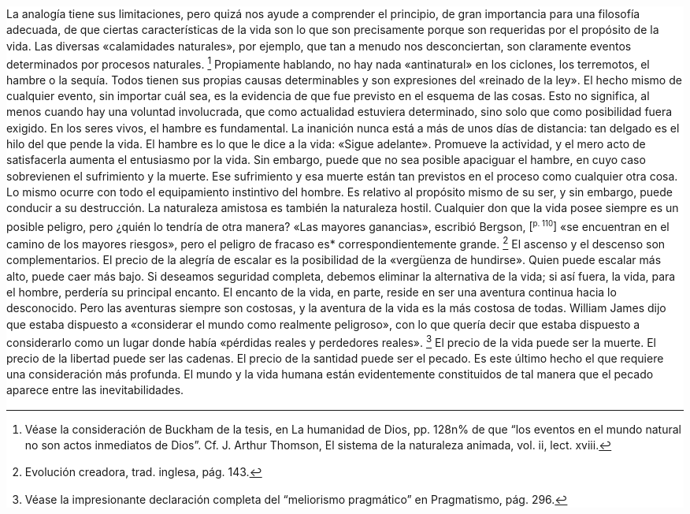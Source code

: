 La analogía tiene sus limitaciones, pero quizá nos ayude a comprender el principio, de gran importancia para una filosofía adecuada, de que ciertas características de la vida son lo que son precisamente porque son requeridas por el propósito de la vida. Las diversas «calamidades naturales», por ejemplo, que tan a menudo nos desconciertan, son claramente eventos determinados por procesos naturales. [^3] Propiamente hablando, no hay nada «antinatural» en los ciclones, los terremotos, el hambre o la sequía. Todos tienen sus propias causas determinables y son expresiones del «reinado de la ley». El hecho mismo de cualquier evento, sin importar cuál sea, es la evidencia de que fue previsto en el esquema de las cosas. Esto no significa, al menos cuando hay una voluntad involucrada, que como actualidad estuviera determinado, sino solo que como posibilidad fuera exigido. En los seres vivos, el hambre es fundamental. La inanición nunca está a más de unos días de distancia: tan delgado es el hilo del que pende la vida. El hambre es lo que le dice a la vida: «Sigue adelante». Promueve la actividad, y el mero acto de satisfacerla aumenta el entusiasmo por la vida. Sin embargo, puede que no sea posible apaciguar el hambre, en cuyo caso sobrevienen el sufrimiento y la muerte. Ese sufrimiento y esa muerte están tan previstos en el proceso como cualquier otra cosa. Lo mismo ocurre con todo el equipamiento instintivo del hombre. Es relativo al propósito mismo de su ser, y sin embargo, puede conducir a su destrucción. La naturaleza amistosa es también la naturaleza hostil. Cualquier don que la vida posee siempre es un posible peligro, pero ¿quién lo tendría de otra manera? «Las mayores ganancias», escribió Bergson, <span id="p110">[<sup><small>p. 110</small></sup>]</span> «se encuentran en el camino de los mayores riesgos», pero el peligro de fracaso es* correspondientemente grande. [^4] El ascenso y el descenso son complementarios. El precio de la alegría de escalar es la posibilidad de la «vergüenza de hundirse». Quien puede escalar más alto, puede caer más bajo. Si deseamos seguridad completa, debemos eliminar la alternativa de la vida; si así fuera, la vida, para el hombre, perdería su principal encanto. El encanto de la vida, en parte, reside en ser una aventura continua hacia lo desconocido. Pero las aventuras siempre son costosas, y la aventura de la vida es la más costosa de todas. William James dijo que estaba dispuesto a «considerar el mundo como realmente peligroso», con lo que quería decir que estaba dispuesto a considerarlo como un lugar donde había «pérdidas reales y perdedores reales». [^5] El precio de la vida puede ser la muerte. El precio de la libertad puede ser las cadenas. El precio de la santidad puede ser el pecado. Es este último hecho el que requiere una consideración más profunda. El mundo y la vida humana están evidentemente constituidos de tal manera que el pecado aparece entre las inevitabilidades.


[^1]: Proceso y Realidad, págs. 343-353. Cf. el análisis de “Dios y el Mundo” en la parte V, cap. XI, del mismo volumen. Véase, sin embargo, la nota [^25] sobre el capítulo III supra.
[^2]: Filosofía de la religión, pp. 343-353. Galloway afirma acertadamente que quienes pretenden desterrar los «fines» de la naturaleza «generalmente los reintroducen bajo otro nombre» (p. 350).
[^3]: Véase la consideración de Buckham de la tesis, en La humanidad de Dios, pp. 128n% de que “los eventos en el mundo natural no son actos inmediatos de Dios”. Cf. J. Arthur Thomson, El sistema de la naturaleza animada, vol. ii, lect. xviii.
[^4]: Evolución creadora, trad. inglesa, pág. 143.
[^5]: Véase la impresionante declaración completa del “meliorismo pragmático” en Pragmatismo, pág. 296.
[^6]: Human Nature and Its RemaMng, ed. rev., pág. 54. Cf. los dos artículos de McDougall sobre “¿Hombres o robots?” en Psychologies de 1925, págs. 273 y siguientes, para una crítica de la negación belaviorista de las habilidades instintivas.
[^7]: Cf. el capítulo de “Conclusiones”, de WR Inge, en Ciencia, religión y realidad, ed. J. Needham, para evidencia de que la historia de todo tipo puede ser examinada críticamente con fines constructivos.
[^8]: Véase, por ejemplo, el capítulo de Russell sobre “El daño que los hombres buenos hacen”, en Ensayos escépticos, págs. 11 y siguientes, y el análisis del “libre albedrío” en Nuestro conocimiento del mundo externo, págs. 247-256. Eussell afirma que somos “libres” en el único sentido importante, es decir, que nuestras voliciones son “el resultado de nuestros propios deseos”. Pero si no podemos controlar nuestros deseos, ¿de qué sirve esa libertad?
[^9]: Prefacio a la Moral, pág. 215. <span id="p134">[<sup><small>pág. 134</small></sup>]</span>
[^10]: Fedro, 246-249. Cf. Taylor, Platón, págs. 307-309. Sobre los «ángeles caídos», véase Kohler, Teología Judía, cap. xxxi.
[^11]: Véase Vida y cartas de TE Huxley, vol. i, págs. 352-355.
[^12]: Barbour, Sm y la Nueva Psicología. “Existe el pecado, del cual una persona no es culpable” (p. 86). Toda la discusión revela una confusión entre “mal” y “pecado”. Cf. las afirmaciones de que la “desviación involuntaria” del modelo de Cristo es pecado (p. 82), y que puede haber “culpabilidad” donde no hay responsabilidad por el acto (p. 94). Incluso en la excelente discusión de Hocking (op. tit., caps. XVI-XX) no siempre se mantiene claro que el “pecado” es principalmente una concepción religiosa. El humanista no teísta puede hacer algo malo y admitirlo; pero es difícil ver cómo podría cometer un pecado y confesarlo. Tennant, El concepto de pecado, p. 22, cita con aprobación la descripción que hace Martineau del pecado (en Tipos de teoría ética, segunda edición, vol. ii, pp. 123-124) como una acción incorrecta en relación con Dios.
[^13]: La religión dentro de los límites de la mera razón, secc. ii, la división sobre “La lucha del bien y el mal”. Cf. la discusión en E. Caird, La filosofía crítica de Kant, vol. ii, págs. 569-573, y en Webb, La filosofía de la religión de Kant, págs. 120-122.
[^14]: Op. tit., págs. 144.
[^15]: Estudios sobre el cristianismo, págs. 150-151; cf. Expiación, pág. 79.
[^16]: Mateo 5:21-42. Véase CA Anderson Scott, Ética del Nuevo Testamento, lect. ii, para un análisis notablemente preciso de la «Crítica del mal por parte de Jesús».
[^17]: Cf. la declaración de WB Smith (famoso por su “mito de Cristo” y autor de Ecce Deus): “Es el mañana y no el ayer lo que hace al hoy lo que es”, citado por Patrick del Monista, El mundo y su significado, pág. 165.
[^18]: Véase La dirección de la evolución humana, nueva edición, cap. vi. <span id="p135">[<sup><small>p. 135</small></sup>]</span>
[^19]: Véase Hobhouse, Morals in Evolution, cap. 1, sobre la “Evolución ética” y cf. Kidd, The Science of Power, con su apasionada defensa de la tesis de que la civilización debe depender de “la ciencia de la pasión por el ideal” (p. 158).
[^20]: Véase Moxon, La doctrina del pecado, cap. viii, sobre “La visión psicológica del pecado”.
[^21]: Religión sin revelación, pág. 366.
[^22]: Véase Platón, Protágoras, 352. “El conocimiento es algo noble y dominante, que no puede ser superado, y no permitirá a un hombre, si solo conoce la diferencia entre el bien y el mal, hacer algo que sea contrario al conocimiento, pero esa sabiduría tendrá fuerza para ayudarlo”. (Trad. de Jowett) Cf. Taylor, Platón, pág. 259, nota: también Windelband, Historia de la filosofía antigua, pp. 131-133, la discusión de la fórmula de Sócrates sobre la identidad de la virtud y el conocimiento.
[^23]: Véase El Problema del Cristianismo, vol. I, capítulo sobre «Tiempo y Culpa». Cualquiera que tenga voluntad propia, dice Eoyce, puede convertirse en un «traidor consciente y deliberado» a un ideal o una causa; puede volverse «desleal». Cf. también La Filosofía de la Lealtad y el capítulo con ese título en Las Fuentes de la Percepción Religiosa.
[^24]: Cf. el capítulo de Finney sobre “Conductismo y valor” en Behaviorism: A Battle Line, pág. 180.
[^25]: La inevitabilidad de la culpa moral, con la previsión, no obstante, de ese tipo de culpa moral responsable que es verdaderamente pecado y constituye culpabilidad, se presenta en obras como Pfleiderer, Filosofía de la religión, vol. IV; Tennant, El origen del pecado y el concepto de pecado; y S. A. McDowall, Evolución y la necesidad de la expiación. Para una crítica de esta perspectiva, véase Moxon, op. cit., págs. 202-216.
[^26]: Cf. Angus, The Religious Quests of the Greco-Roman World, págs. 36-42; véase también E.F. Scott, Colosenses, Efesios, Filemón, págs. 7-10, en el Comentario Moffatt del Nuevo Testamento, y El Evangelio y sus Tributarios, págs. 210-212. <span id="p136">[<sup><small>pág. 136</small></sup>]</span>
[^27]: Metamorfosis, vii, 17: “Video meliora, proboque, deterioroia sequor”. Cf. Les Soirees de Samt-Petersbourg, de T. de Maistre, vol. yo, pág. 190. El Conde dice "Vous avez lu tout comme nous,
[^28]: Véase Webb, Kant's Philosophy of Religion, pp. 92-115, para una exposición de la teoría de Kant.
[^29]: La conquista de la felicidad, pág. 106. Véanse también los capítulos i y vii.
[^30]: Op. tit., pág. 289.
[^31]: El mundo inteligible, pág. 44.
[^32]: El sabueso del cielo, estrofa iv.